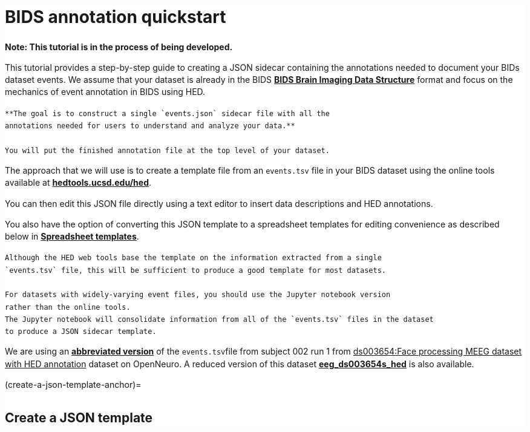 # BIDS annotation quickstart

**Note: This tutorial is in the process of being developed.** 

This tutorial provides a step-by-step guide to creating a JSON sidecar
containing the annotations needed to document your BIDs dataset events.
We assume that your dataset is already in the BIDS [**BIDS Brain Imaging Data Structure**](https://bids-specification.readthedocs.io/en/stable/) format
and focus on the mechanics of event annotation in BIDS using HED.

````{admonition} General strategy for machine-actionable annotation using HED.
**The goal is to construct a single `events.json` sidecar file with all the 
annotations needed for users to understand and analyze your data.**

You will put the finished annotation file at the top level of your dataset.
````

The approach that we will use is to create a template file from an `events.tsv` file
in your BIDS dataset using the online tools available at
[**hedtools.ucsd.edu/hed**](https://hedtools.ucsd.edu/hed).

You can then edit this JSON file directly using a text editor
to insert data descriptions and HED annotations.


You also have the option of converting this JSON template to a spreadsheet
templates for editing convenience as described below in 
[**Spreadsheet templates**](spreadsheet-templates-anchor).

````{warning}
Although the HED web tools base the template on the information extracted from a single
`events.tsv` file, this will be sufficient to produce a good template for most datasets.

For datasets with widely-varying event files, you should use the Jupyter notebook version
rather than the online tools.
The Jupyter notebook will consolidate information from all of the `events.tsv` files in the dataset
to produce a JSON sidecar template.
````

 
We are using an
[**abbreviated version**](https://raw.githubusercontent.com/hed-standard/hed-examples/main/datasets/eeg_ds003654s_hed/sub-002/eeg/sub-002_task-FacePerception_run-1_events.tsv)
of the `events.tsv`file from subject 002 run 1 from
[ds003654:Face processing MEEG dataset with HED annotation](https://openneuro.org/datasets/ds003645/versions/2.0.0)
dataset on OpenNeuro.
A reduced version of this dataset
[**eeg_ds003654s_hed**](https://github.com/hed-standard/hed-examples/tree/main/datasets/eeg_ds003654s_hed)
is also available.


(create-a-json-template-anchor)=
## Create a JSON template
